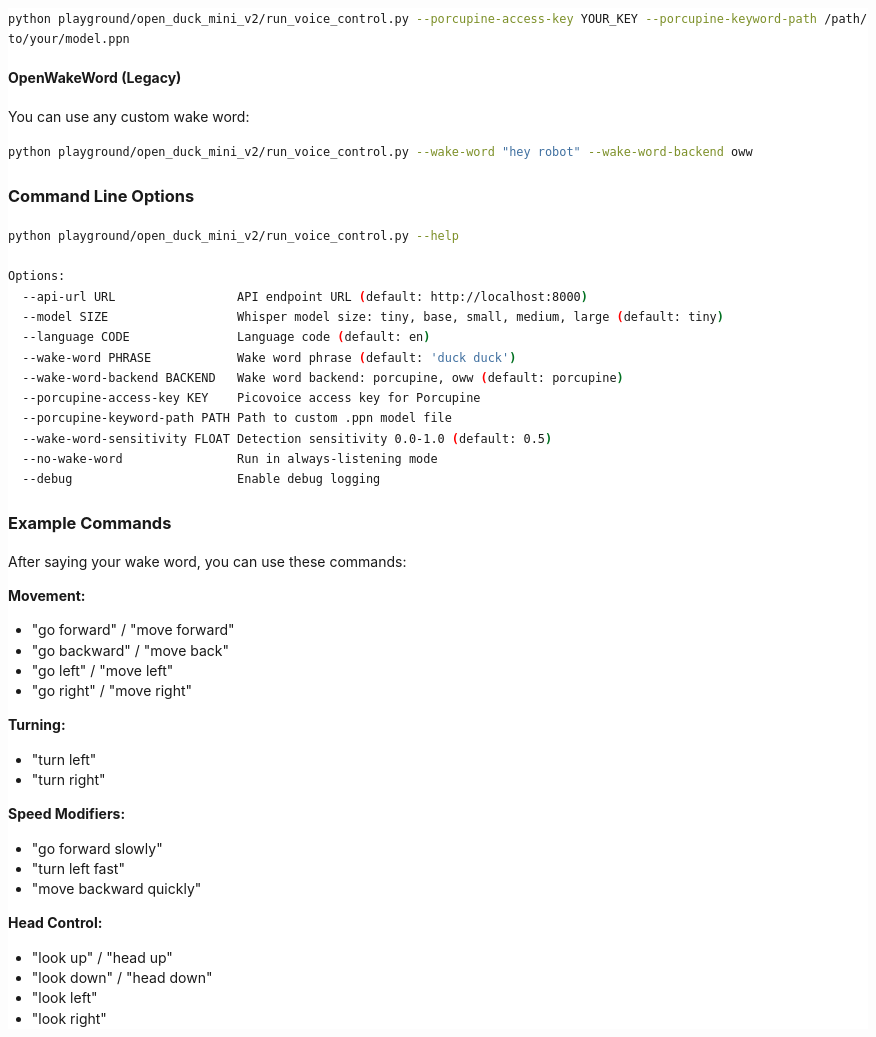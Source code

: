 ```bash
python playground/open_duck_mini_v2/run_voice_control.py --porcupine-access-key YOUR_KEY --porcupine-keyword-path /path/to/your/model.ppn
```

#### OpenWakeWord (Legacy)

You can use any custom wake word:

```bash
python playground/open_duck_mini_v2/run_voice_control.py --wake-word "hey robot" --wake-word-backend oww
```

### Command Line Options

```bash
python playground/open_duck_mini_v2/run_voice_control.py --help

Options:
  --api-url URL                 API endpoint URL (default: http://localhost:8000)
  --model SIZE                  Whisper model size: tiny, base, small, medium, large (default: tiny)
  --language CODE               Language code (default: en)
  --wake-word PHRASE            Wake word phrase (default: 'duck duck')
  --wake-word-backend BACKEND   Wake word backend: porcupine, oww (default: porcupine)
  --porcupine-access-key KEY    Picovoice access key for Porcupine
  --porcupine-keyword-path PATH Path to custom .ppn model file
  --wake-word-sensitivity FLOAT Detection sensitivity 0.0-1.0 (default: 0.5)
  --no-wake-word                Run in always-listening mode
  --debug                       Enable debug logging
```

### Example Commands

After saying your wake word, you can use these commands:

**Movement:**
- "go forward" / "move forward"
- "go backward" / "move back"
- "go left" / "move left"
- "go right" / "move right"

**Turning:**
- "turn left"
- "turn right"

**Speed Modifiers:**
- "go forward slowly"
- "turn left fast"
- "move backward quickly"

**Head Control:**
- "look up" / "head up"
- "look down" / "head down"
- "look left"
- "look right"
